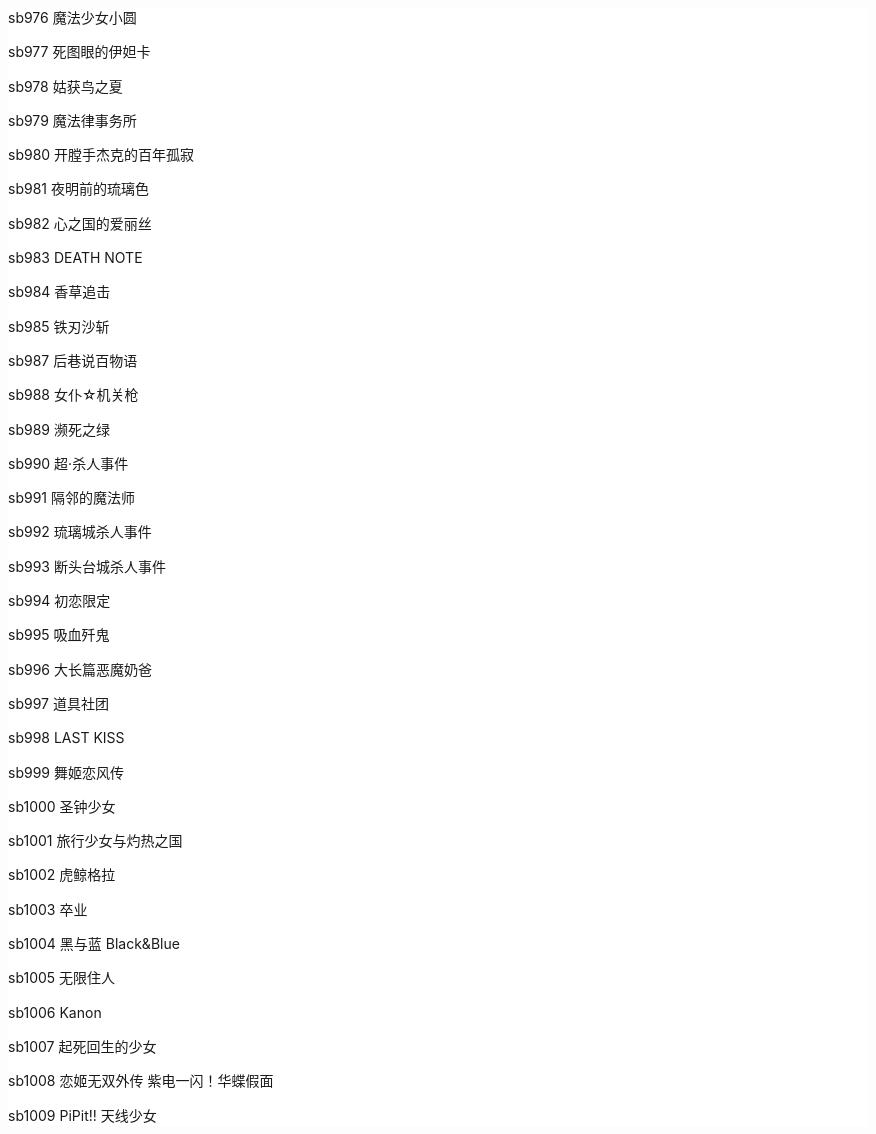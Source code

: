 sb976  魔法少女小圆

sb977  死图眼的伊妲卡

sb978  姑获鸟之夏

sb979  魔法律事务所

sb980  开膛手杰克的百年孤寂

sb981  夜明前的琉璃色

sb982  心之国的爱丽丝

sb983  DEATH NOTE

sb984  香草追击

sb985  铁刃沙斩

sb987  后巷说百物语

sb988  女仆☆机关枪

sb989  濒死之绿

sb990  超·杀人事件

sb991  隔邻的魔法师

sb992  琉璃城杀人事件

sb993  断头台城杀人事件

sb994  初恋限定

sb995  吸血歼鬼

sb996  大长篇恶魔奶爸

sb997  道具社团

sb998  LAST KISS

sb999  舞姬恋风传

sb1000  圣钟少女

sb1001  旅行少女与灼热之国

sb1002  虎鲸格拉

sb1003  卒业

sb1004  黑与蓝 Black&Blue

sb1005  无限住人

sb1006  Kanon

sb1007  起死回生的少女

sb1008  恋姬无双外传 紫电一闪！华蝶假面

sb1009  PiPit!! 天线少女
